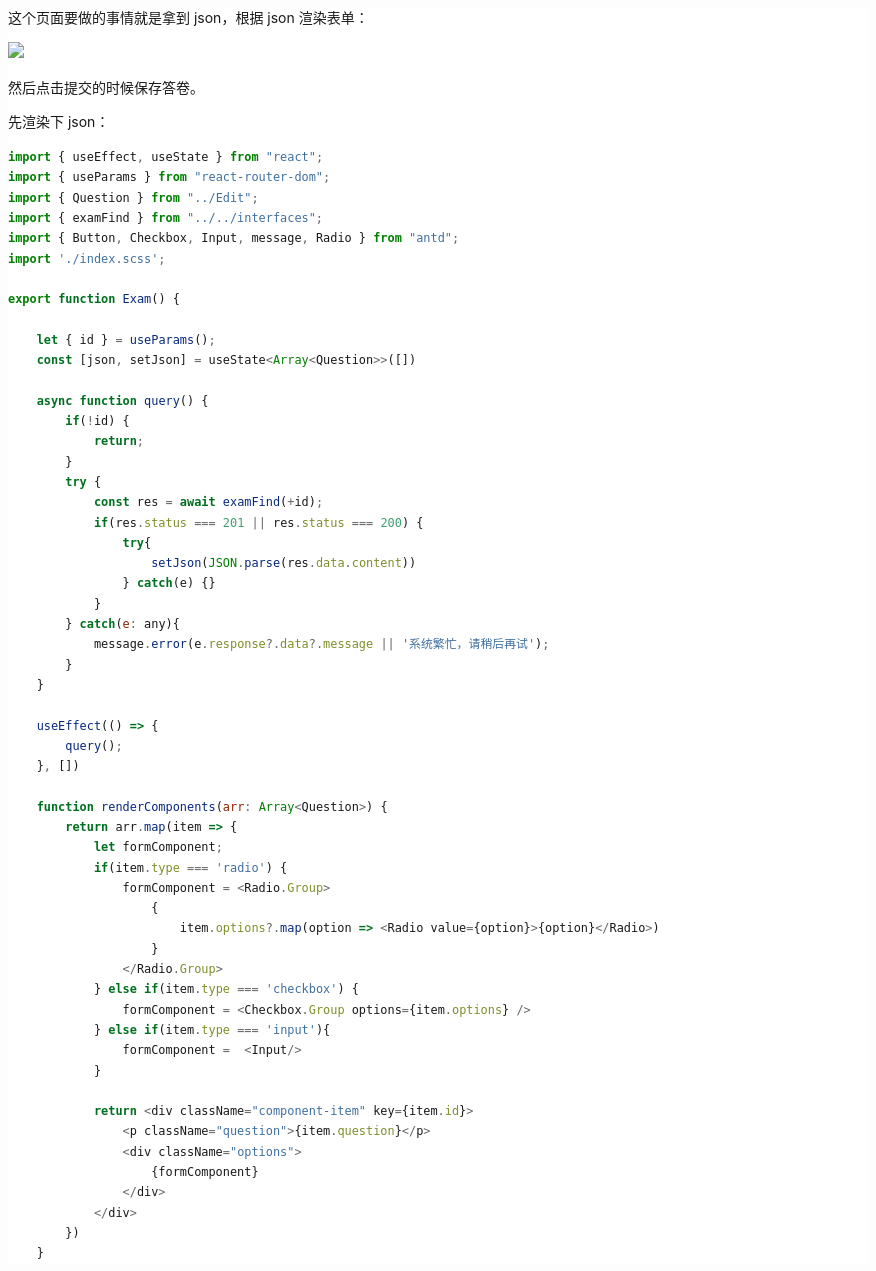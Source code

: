 这个页面要做的事情就是拿到 json，根据 json 渲染表单：

![](https://p3-juejin.byteimg.com/tos-cn-i-k3u1fbpfcp/32f8b6710a62464c92b036ae331eaa06~tplv-k3u1fbpfcp-jj-mark:0:0:0:0:q75.image#?w=2184&h=1500&s=252196&e=png&b=ffffff)

然后点击提交的时候保存答卷。

先渲染下 json：

```javascript
import { useEffect, useState } from "react";
import { useParams } from "react-router-dom";
import { Question } from "../Edit";
import { examFind } from "../../interfaces";
import { Button, Checkbox, Input, message, Radio } from "antd";
import './index.scss';

export function Exam() {

    let { id } = useParams();
    const [json, setJson] = useState<Array<Question>>([])

    async function query() {
        if(!id) {
            return;
        }
        try {
            const res = await examFind(+id);
            if(res.status === 201 || res.status === 200) {
                try{
                    setJson(JSON.parse(res.data.content))
                } catch(e) {}
            } 
        } catch(e: any){
            message.error(e.response?.data?.message || '系统繁忙，请稍后再试');
        }
    }

    useEffect(() => {
        query();        
    }, [])

    function renderComponents(arr: Array<Question>) {
        return arr.map(item => {
            let formComponent;
            if(item.type === 'radio') {
                formComponent = <Radio.Group>
                    {
                        item.options?.map(option => <Radio value={option}>{option}</Radio>)
                    }
                </Radio.Group>
            } else if(item.type === 'checkbox') {
                formComponent = <Checkbox.Group options={item.options} />
            } else if(item.type === 'input'){
                formComponent =  <Input/>
            }

            return <div className="component-item" key={item.id}>
                <p className="question">{item.question}</p>
                <div className="options">
                    {formComponent}
                </div>
            </div>
        })
    }

```